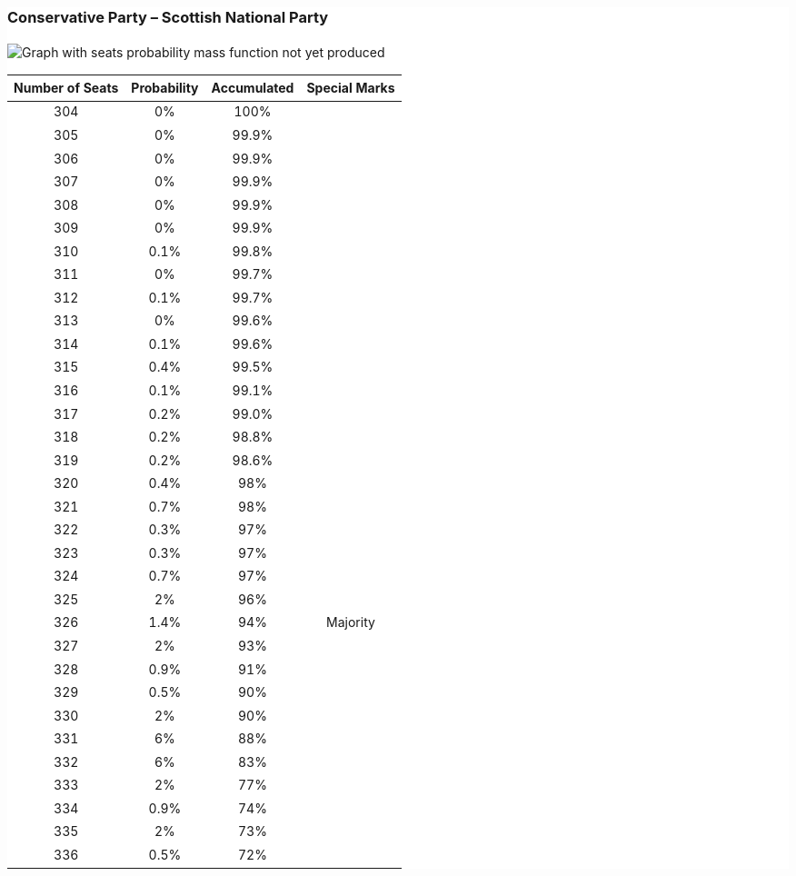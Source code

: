 ### Conservative Party – Scottish National Party

![Graph with seats probability mass function not yet produced](2018-01-12-Opinium-coalitions-seats-pmf-con–snp.png "Seats Probability Mass Function")

| Number of Seats | Probability | Accumulated | Special Marks |
|:---------------:|:-----------:|:-----------:|:-------------:|
| 304 | 0% | 100% |  |
| 305 | 0% | 99.9% |  |
| 306 | 0% | 99.9% |  |
| 307 | 0% | 99.9% |  |
| 308 | 0% | 99.9% |  |
| 309 | 0% | 99.9% |  |
| 310 | 0.1% | 99.8% |  |
| 311 | 0% | 99.7% |  |
| 312 | 0.1% | 99.7% |  |
| 313 | 0% | 99.6% |  |
| 314 | 0.1% | 99.6% |  |
| 315 | 0.4% | 99.5% |  |
| 316 | 0.1% | 99.1% |  |
| 317 | 0.2% | 99.0% |  |
| 318 | 0.2% | 98.8% |  |
| 319 | 0.2% | 98.6% |  |
| 320 | 0.4% | 98% |  |
| 321 | 0.7% | 98% |  |
| 322 | 0.3% | 97% |  |
| 323 | 0.3% | 97% |  |
| 324 | 0.7% | 97% |  |
| 325 | 2% | 96% |  |
| 326 | 1.4% | 94% | Majority |
| 327 | 2% | 93% |  |
| 328 | 0.9% | 91% |  |
| 329 | 0.5% | 90% |  |
| 330 | 2% | 90% |  |
| 331 | 6% | 88% |  |
| 332 | 6% | 83% |  |
| 333 | 2% | 77% |  |
| 334 | 0.9% | 74% |  |
| 335 | 2% | 73% |  |
| 336 | 0.5% | 72% |  |